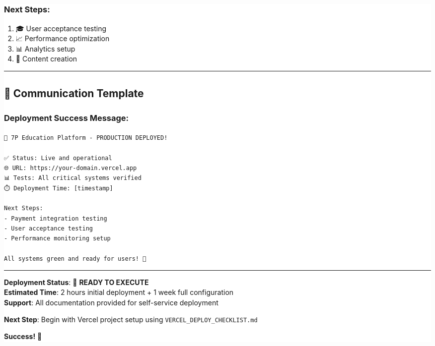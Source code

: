 ### Next Steps:
1. 🎓 User acceptance testing
2. 📈 Performance optimization
3. 📊 Analytics setup
4. 🎨 Content creation

---

## 💬 Communication Template

### Deployment Success Message:
```
🎉 7P Education Platform - PRODUCTION DEPLOYED!

✅ Status: Live and operational
🌐 URL: https://your-domain.vercel.app
📊 Tests: All critical systems verified
⏱️ Deployment Time: [timestamp]

Next Steps:
- Payment integration testing
- User acceptance testing
- Performance monitoring setup

All systems green and ready for users! 🚀
```

---

**Deployment Status**: 🎯 **READY TO EXECUTE**  
**Estimated Time**: 2 hours initial deployment + 1 week full configuration  
**Support**: All documentation provided for self-service deployment  

**Next Step**: Begin with Vercel project setup using `VERCEL_DEPLOY_CHECKLIST.md`

**Success!** 🚀